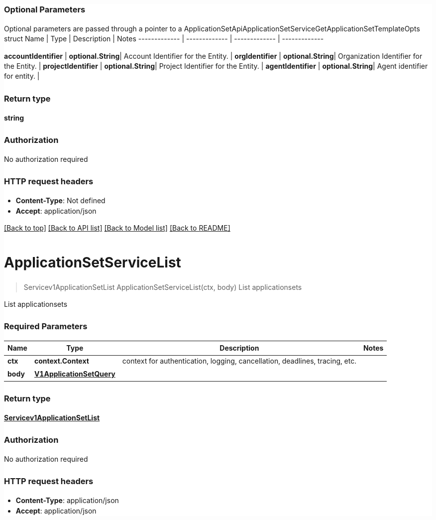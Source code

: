 ### Optional Parameters
Optional parameters are passed through a pointer to a ApplicationSetApiApplicationSetServiceGetApplicationSetTemplateOpts struct
Name | Type | Description  | Notes
------------- | ------------- | ------------- | -------------

 **accountIdentifier** | **optional.String**| Account Identifier for the Entity. | 
 **orgIdentifier** | **optional.String**| Organization Identifier for the Entity. | 
 **projectIdentifier** | **optional.String**| Project Identifier for the Entity. | 
 **agentIdentifier** | **optional.String**| Agent identifier for entity. | 

### Return type

**string**

### Authorization

No authorization required

### HTTP request headers

 - **Content-Type**: Not defined
 - **Accept**: application/json

[[Back to top]](#) [[Back to API list]](../README.md#documentation-for-api-endpoints) [[Back to Model list]](../README.md#documentation-for-models) [[Back to README]](../README.md)

# **ApplicationSetServiceList**
> Servicev1ApplicationSetList ApplicationSetServiceList(ctx, body)
List applicationsets

List applicationsets

### Required Parameters

Name | Type | Description  | Notes
------------- | ------------- | ------------- | -------------
 **ctx** | **context.Context** | context for authentication, logging, cancellation, deadlines, tracing, etc.
  **body** | [**V1ApplicationSetQuery**](V1ApplicationSetQuery.md)|  | 

### Return type

[**Servicev1ApplicationSetList**](servicev1ApplicationSetList.md)

### Authorization

No authorization required

### HTTP request headers

 - **Content-Type**: application/json
 - **Accept**: application/json
